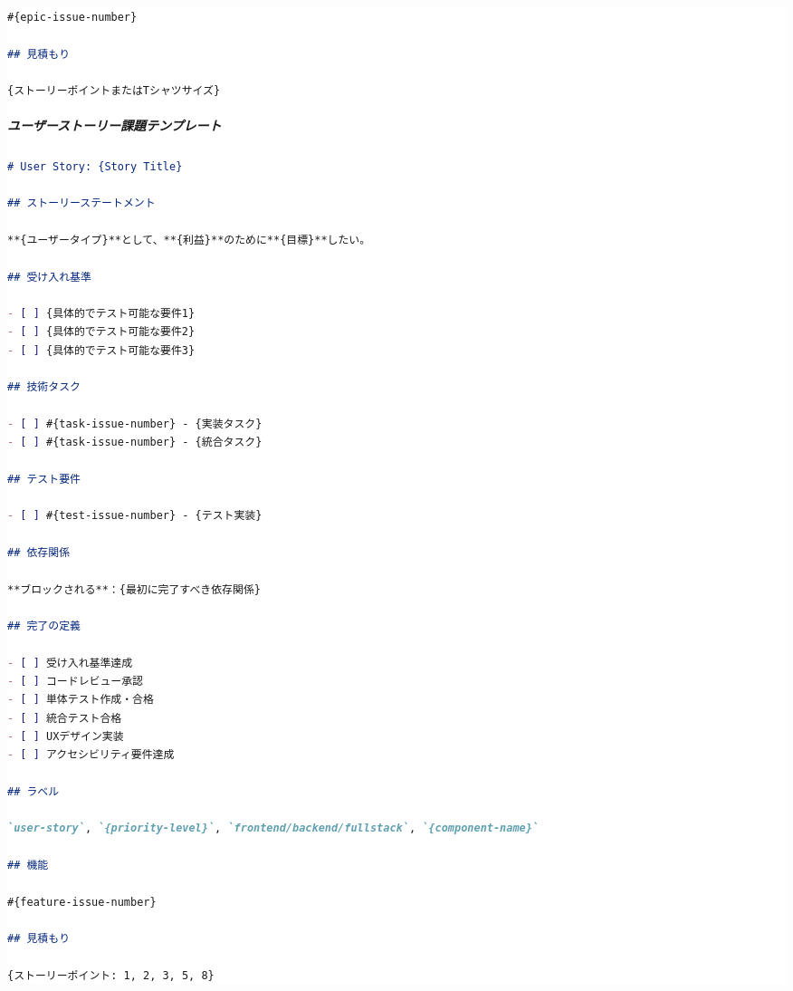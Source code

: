 ```markdown
#{epic-issue-number}

## 見積もり

{ストーリーポイントまたはTシャツサイズ}
```

##### ユーザーストーリー課題テンプレート

```markdown
# User Story: {Story Title}

## ストーリーステートメント

**{ユーザータイプ}**として、**{利益}**のために**{目標}**したい。

## 受け入れ基準

- [ ] {具体的でテスト可能な要件1}
- [ ] {具体的でテスト可能な要件2}
- [ ] {具体的でテスト可能な要件3}

## 技術タスク

- [ ] #{task-issue-number} - {実装タスク}
- [ ] #{task-issue-number} - {統合タスク}

## テスト要件

- [ ] #{test-issue-number} - {テスト実装}

## 依存関係

**ブロックされる**：{最初に完了すべき依存関係}

## 完了の定義

- [ ] 受け入れ基準達成
- [ ] コードレビュー承認
- [ ] 単体テスト作成・合格
- [ ] 統合テスト合格
- [ ] UXデザイン実装
- [ ] アクセシビリティ要件達成

## ラベル

`user-story`, `{priority-level}`, `frontend/backend/fullstack`, `{component-name}`

## 機能

#{feature-issue-number}

## 見積もり

{ストーリーポイント: 1, 2, 3, 5, 8}
```
